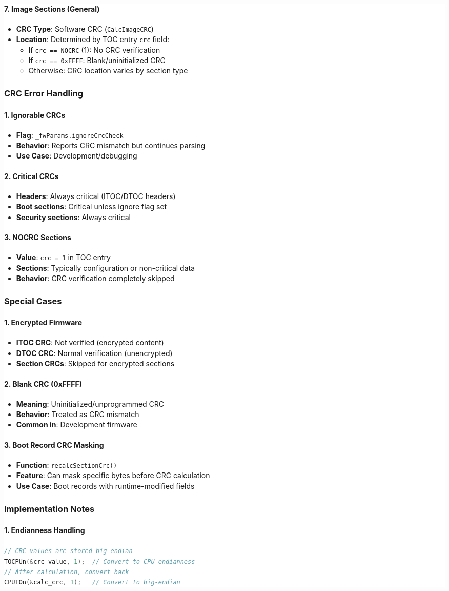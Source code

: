 #### 7. Image Sections (General)
- **CRC Type**: Software CRC (`CalcImageCRC`)
- **Location**: Determined by TOC entry `crc` field:
  - If `crc == NOCRC` (1): No CRC verification
  - If `crc == 0xFFFF`: Blank/uninitialized CRC
  - Otherwise: CRC location varies by section type

### CRC Error Handling

#### 1. Ignorable CRCs
- **Flag**: `_fwParams.ignoreCrcCheck`
- **Behavior**: Reports CRC mismatch but continues parsing
- **Use Case**: Development/debugging

#### 2. Critical CRCs
- **Headers**: Always critical (ITOC/DTOC headers)
- **Boot sections**: Critical unless ignore flag set
- **Security sections**: Always critical

#### 3. NOCRC Sections
- **Value**: `crc = 1` in TOC entry
- **Sections**: Typically configuration or non-critical data
- **Behavior**: CRC verification completely skipped

### Special Cases

#### 1. Encrypted Firmware
- **ITOC CRC**: Not verified (encrypted content)
- **DTOC CRC**: Normal verification (unencrypted)
- **Section CRCs**: Skipped for encrypted sections

#### 2. Blank CRC (0xFFFF)
- **Meaning**: Uninitialized/unprogrammed CRC
- **Behavior**: Treated as CRC mismatch
- **Common in**: Development firmware

#### 3. Boot Record CRC Masking
- **Function**: `recalcSectionCrc()`
- **Feature**: Can mask specific bytes before CRC calculation
- **Use Case**: Boot records with runtime-modified fields

### Implementation Notes

#### 1. Endianness Handling
```c
// CRC values are stored big-endian
TOCPUn(&crc_value, 1);  // Convert to CPU endianness
// After calculation, convert back
CPUTOn(&calc_crc, 1);   // Convert to big-endian
```
